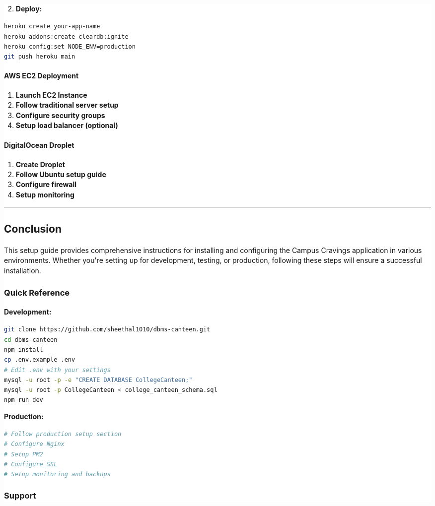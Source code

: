 2. **Deploy:**
```bash
heroku create your-app-name
heroku addons:create cleardb:ignite
heroku config:set NODE_ENV=production
git push heroku main
```

#### AWS EC2 Deployment

1. **Launch EC2 Instance**
2. **Follow traditional server setup**
3. **Configure security groups**
4. **Setup load balancer (optional)**

#### DigitalOcean Droplet

1. **Create Droplet**
2. **Follow Ubuntu setup guide**
3. **Configure firewall**
4. **Setup monitoring**

---

## Conclusion

This setup guide provides comprehensive instructions for installing and configuring the Campus Cravings application in various environments. Whether you're setting up for development, testing, or production, following these steps will ensure a successful installation.

### Quick Reference

**Development:**
```bash
git clone https://github.com/sheethal1010/dbms-canteen.git
cd dbms-canteen
npm install
cp .env.example .env
# Edit .env with your settings
mysql -u root -p -e "CREATE DATABASE CollegeCanteen;"
mysql -u root -p CollegeCanteen < college_canteen_schema.sql
npm run dev
```

**Production:**
```bash
# Follow production setup section
# Configure Nginx
# Setup PM2
# Configure SSL
# Setup monitoring and backups
```

### Support

